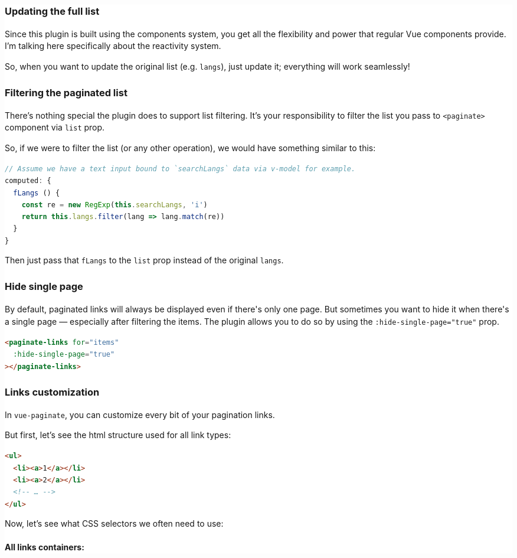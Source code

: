 ### Updating the full list

Since this plugin is built using the components system, you get all the flexibility and power that regular Vue components provide. I’m talking here specifically about the reactivity system.

So, when you want to update the original list (e.g. `langs`), just update it; everything will work seamlessly!

### Filtering the paginated list

There’s nothing special the plugin does to support list filtering. It’s your responsibility to filter the list you pass to `<paginate>` component via `list` prop.

So, if we were to filter the list (or any other operation), we would have something similar to this:

```js
// Assume we have a text input bound to `searchLangs` data via v-model for example.
computed: {
  fLangs () {
    const re = new RegExp(this.searchLangs, 'i')
    return this.langs.filter(lang => lang.match(re))
  }
}
```

Then just pass that `fLangs` to the `list` prop instead of the original `langs`.

### Hide single page

By default, paginated links will always be displayed even if there's only one page. But sometimes you want to hide it when there's a single page — especially after filtering the items. The plugin allows you to do so by using the `:hide-single-page="true"` prop.

```html
<paginate-links for="items"
  :hide-single-page="true"
></paginate-links>
```

### Links customization

In `vue-paginate`, you can customize every bit of your pagination links.

But first, let’s see the html structure used for all link types:

```html
<ul>
  <li><a>1</a></li>
  <li><a>2</a></li>
  <!-- … -->
</ul>
```

Now, let’s see what CSS selectors we often need to use:

#### All links containers:
